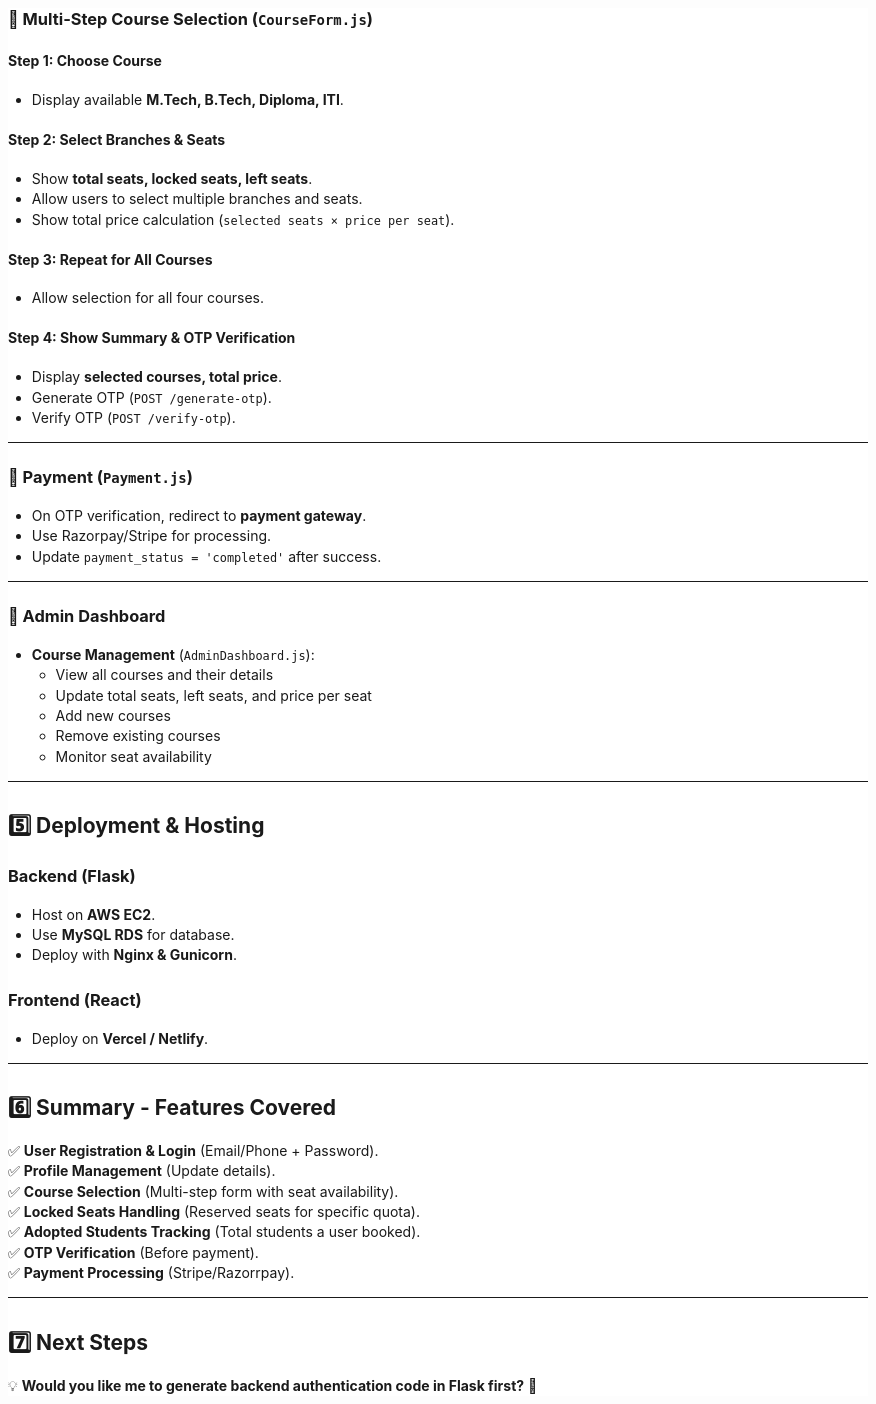 ### **🔹 Multi-Step Course Selection (`CourseForm.js`)**
#### **Step 1: Choose Course**
- Display available **M.Tech, B.Tech, Diploma, ITI**.

#### **Step 2: Select Branches & Seats**
- Show **total seats, locked seats, left seats**.
- Allow users to select multiple branches and seats.
- Show total price calculation (`selected seats × price per seat`).

#### **Step 3: Repeat for All Courses**
- Allow selection for all four courses.

#### **Step 4: Show Summary & OTP Verification**
- Display **selected courses, total price**.
- Generate OTP (`POST /generate-otp`).
- Verify OTP (`POST /verify-otp`).

---

### **🔹 Payment (`Payment.js`)**
- On OTP verification, redirect to **payment gateway**.
- Use Razorpay/Stripe for processing.
- Update `payment_status = 'completed'` after success.

---

### **🔹 Admin Dashboard**
- **Course Management** (`AdminDashboard.js`):
  - View all courses and their details
  - Update total seats, left seats, and price per seat
  - Add new courses
  - Remove existing courses
  - Monitor seat availability

---

## **5️⃣ Deployment & Hosting**
### **Backend (Flask)**
- Host on **AWS EC2**.
- Use **MySQL RDS** for database.
- Deploy with **Nginx & Gunicorn**.

### **Frontend (React)**
- Deploy on **Vercel / Netlify**.

---

## **6️⃣ Summary - Features Covered**
✅ **User Registration & Login** (Email/Phone + Password).  
✅ **Profile Management** (Update details).  
✅ **Course Selection** (Multi-step form with seat availability).  
✅ **Locked Seats Handling** (Reserved seats for specific quota).  
✅ **Adopted Students Tracking** (Total students a user booked).  
✅ **OTP Verification** (Before payment).  
✅ **Payment Processing** (Stripe/Razorrpay).  

---

## **7️⃣ Next Steps**
💡 **Would you like me to generate backend authentication code in Flask first?** 🚀
